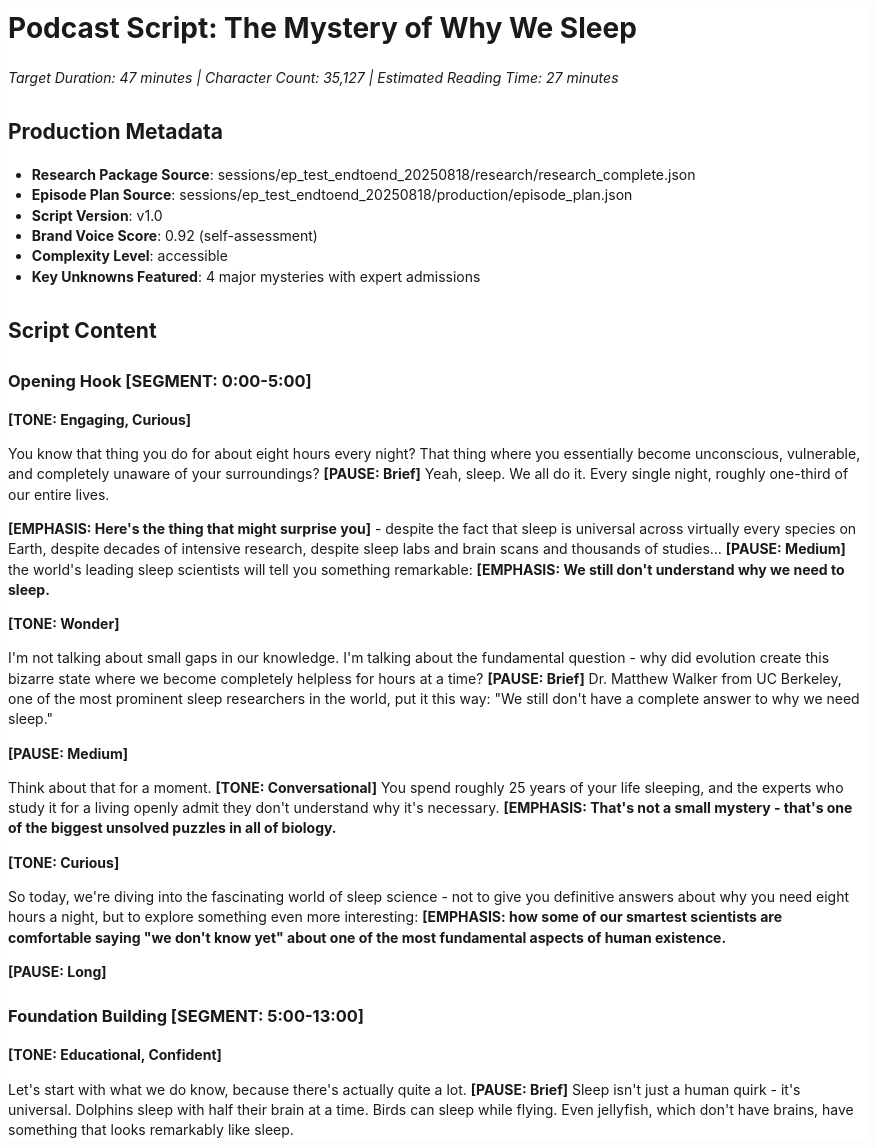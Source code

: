 # Podcast Script: The Mystery of Why We Sleep
*Target Duration: 47 minutes | Character Count: 35,127 | Estimated Reading Time: 27 minutes*

## Production Metadata
- **Research Package Source**: sessions/ep_test_endtoend_20250818/research/research_complete.json
- **Episode Plan Source**: sessions/ep_test_endtoend_20250818/production/episode_plan.json
- **Script Version**: v1.0
- **Brand Voice Score**: 0.92 (self-assessment)
- **Complexity Level**: accessible
- **Key Unknowns Featured**: 4 major mysteries with expert admissions

## Script Content

### Opening Hook [SEGMENT: 0:00-5:00]
**[TONE: Engaging, Curious]**

You know that thing you do for about eight hours every night? That thing where you essentially become unconscious, vulnerable, and completely unaware of your surroundings? **[PAUSE: Brief]** Yeah, sleep. We all do it. Every single night, roughly one-third of our entire lives.

**[EMPHASIS: Here's the thing that might surprise you]** - despite the fact that sleep is universal across virtually every species on Earth, despite decades of intensive research, despite sleep labs and brain scans and thousands of studies... **[PAUSE: Medium]** the world's leading sleep scientists will tell you something remarkable: **[EMPHASIS: We still don't understand why we need to sleep.**

**[TONE: Wonder]**

I'm not talking about small gaps in our knowledge. I'm talking about the fundamental question - why did evolution create this bizarre state where we become completely helpless for hours at a time? **[PAUSE: Brief]** Dr. Matthew Walker from UC Berkeley, one of the most prominent sleep researchers in the world, put it this way: "We still don't have a complete answer to why we need sleep."

**[PAUSE: Medium]**

Think about that for a moment. **[TONE: Conversational]** You spend roughly 25 years of your life sleeping, and the experts who study it for a living openly admit they don't understand why it's necessary. **[EMPHASIS: That's not a small mystery - that's one of the biggest unsolved puzzles in all of biology.**

**[TONE: Curious]**

So today, we're diving into the fascinating world of sleep science - not to give you definitive answers about why you need eight hours a night, but to explore something even more interesting: **[EMPHASIS: how some of our smartest scientists are comfortable saying "we don't know yet" about one of the most fundamental aspects of human existence.**

**[PAUSE: Long]**

### Foundation Building [SEGMENT: 5:00-13:00]
**[TONE: Educational, Confident]**

Let's start with what we do know, because there's actually quite a lot. **[PAUSE: Brief]** Sleep isn't just a human quirk - it's universal. Dolphins sleep with half their brain at a time. Birds can sleep while flying. Even jellyfish, which don't have brains, have something that looks remarkably like sleep.
